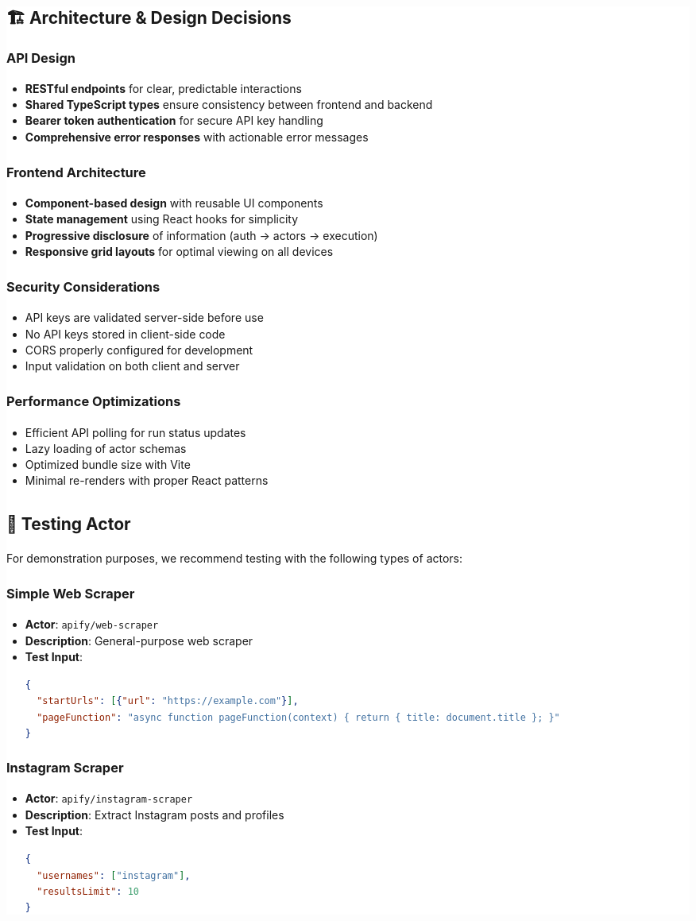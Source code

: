 ## 🏗 Architecture & Design Decisions

### API Design
- **RESTful endpoints** for clear, predictable interactions
- **Shared TypeScript types** ensure consistency between frontend and backend
- **Bearer token authentication** for secure API key handling
- **Comprehensive error responses** with actionable error messages

### Frontend Architecture
- **Component-based design** with reusable UI components
- **State management** using React hooks for simplicity
- **Progressive disclosure** of information (auth → actors → execution)
- **Responsive grid layouts** for optimal viewing on all devices

### Security Considerations
- API keys are validated server-side before use
- No API keys stored in client-side code
- CORS properly configured for development
- Input validation on both client and server

### Performance Optimizations
- Efficient API polling for run status updates
- Lazy loading of actor schemas
- Optimized bundle size with Vite
- Minimal re-renders with proper React patterns

## 🧪 Testing Actor

For demonstration purposes, we recommend testing with the following types of actors:

### Simple Web Scraper
- **Actor**: `apify/web-scraper`
- **Description**: General-purpose web scraper
- **Test Input**: 
  ```json
  {
    "startUrls": [{"url": "https://example.com"}],
    "pageFunction": "async function pageFunction(context) { return { title: document.title }; }"
  }
  ```

### Instagram Scraper
- **Actor**: `apify/instagram-scraper`
- **Description**: Extract Instagram posts and profiles
- **Test Input**:
  ```json
  {
    "usernames": ["instagram"],
    "resultsLimit": 10
  }
  ```
